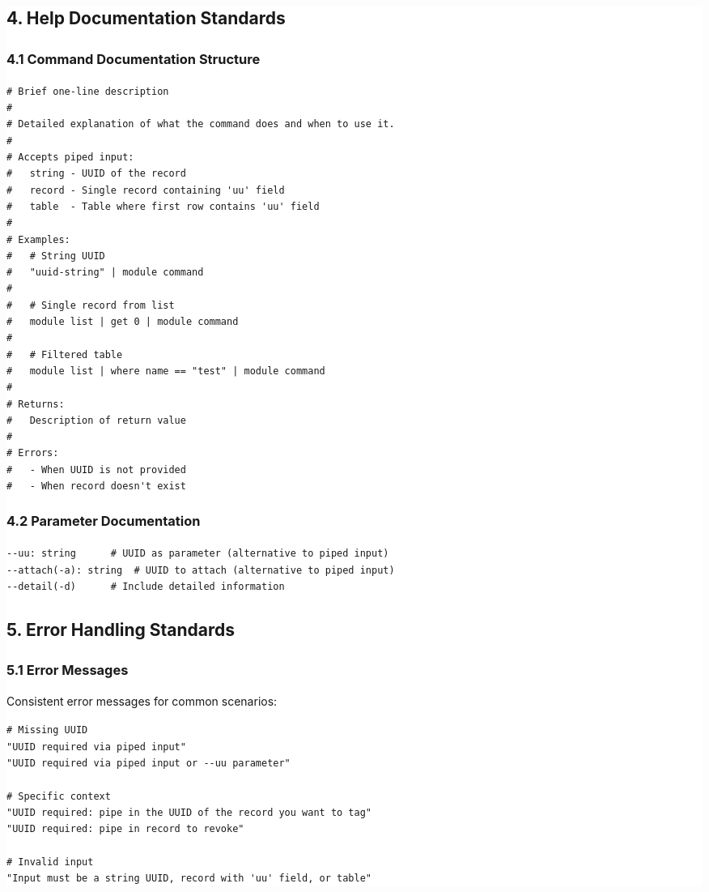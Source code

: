 ## 4. Help Documentation Standards

### 4.1 Command Documentation Structure
```nushell
# Brief one-line description
#
# Detailed explanation of what the command does and when to use it.
#
# Accepts piped input:
#   string - UUID of the record
#   record - Single record containing 'uu' field
#   table  - Table where first row contains 'uu' field
#
# Examples:
#   # String UUID
#   "uuid-string" | module command
#   
#   # Single record from list
#   module list | get 0 | module command
#   
#   # Filtered table
#   module list | where name == "test" | module command
#
# Returns:
#   Description of return value
#
# Errors:
#   - When UUID is not provided
#   - When record doesn't exist
```

### 4.2 Parameter Documentation
```nushell
--uu: string      # UUID as parameter (alternative to piped input)
--attach(-a): string  # UUID to attach (alternative to piped input)
--detail(-d)      # Include detailed information
```

## 5. Error Handling Standards

### 5.1 Error Messages
Consistent error messages for common scenarios:
```nushell
# Missing UUID
"UUID required via piped input"
"UUID required via piped input or --uu parameter"

# Specific context
"UUID required: pipe in the UUID of the record you want to tag"
"UUID required: pipe in record to revoke"

# Invalid input
"Input must be a string UUID, record with 'uu' field, or table"
```
